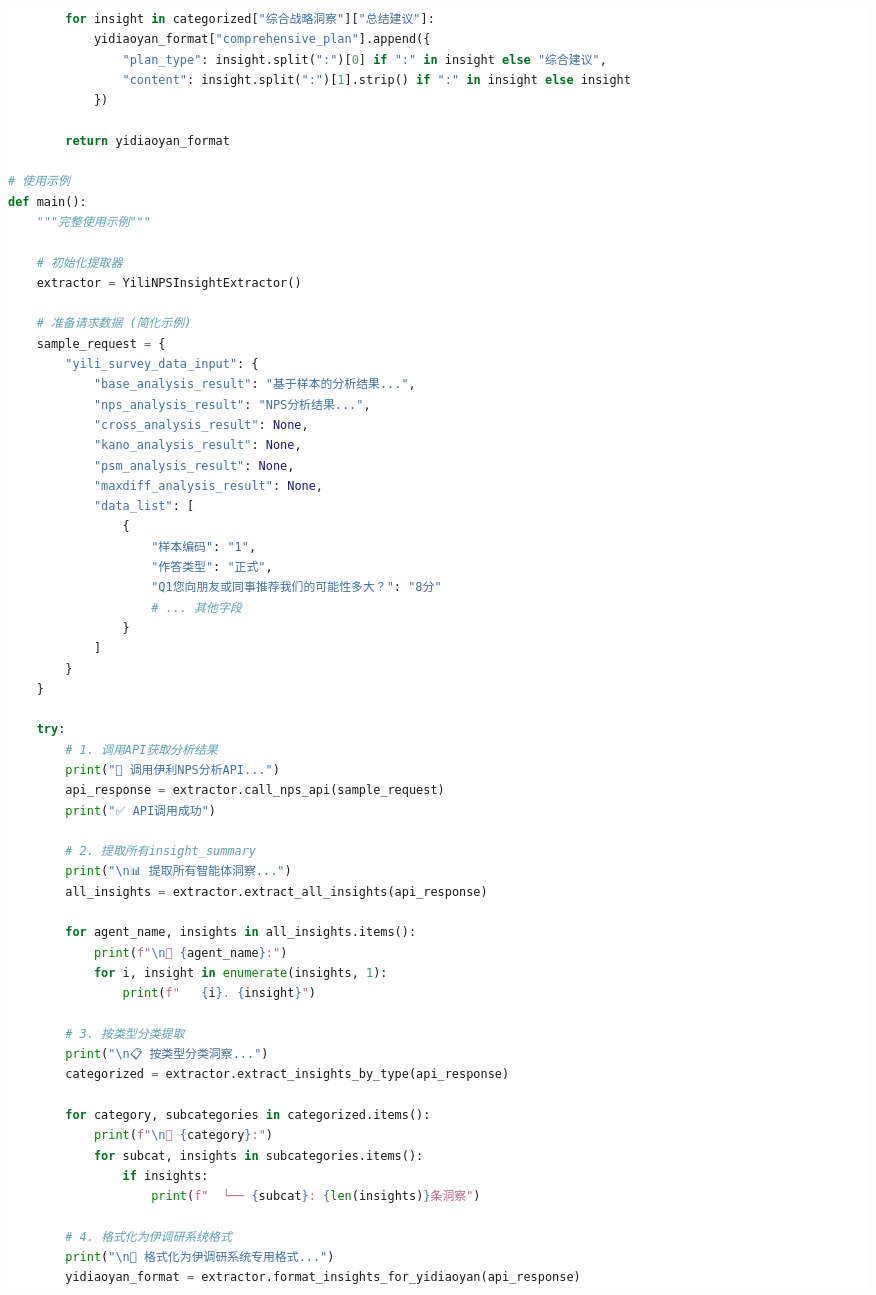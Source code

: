 ```python
        for insight in categorized["综合战略洞察"]["总结建议"]:
            yidiaoyan_format["comprehensive_plan"].append({
                "plan_type": insight.split(":")[0] if ":" in insight else "综合建议",
                "content": insight.split(":")[1].strip() if ":" in insight else insight
            })
        
        return yidiaoyan_format

# 使用示例
def main():
    """完整使用示例"""
    
    # 初始化提取器
    extractor = YiliNPSInsightExtractor()
    
    # 准备请求数据 (简化示例)
    sample_request = {
        "yili_survey_data_input": {
            "base_analysis_result": "基于样本的分析结果...",
            "nps_analysis_result": "NPS分析结果...",
            "cross_analysis_result": None,
            "kano_analysis_result": None,
            "psm_analysis_result": None,
            "maxdiff_analysis_result": None,
            "data_list": [
                {
                    "样本编码": "1",
                    "作答类型": "正式",
                    "Q1您向朋友或同事推荐我们的可能性多大？": "8分"
                    # ... 其他字段
                }
            ]
        }
    }
    
    try:
        # 1. 调用API获取分析结果
        print("🔄 调用伊利NPS分析API...")
        api_response = extractor.call_nps_api(sample_request)
        print("✅ API调用成功")
        
        # 2. 提取所有insight_summary
        print("\n📊 提取所有智能体洞察...")
        all_insights = extractor.extract_all_insights(api_response)
        
        for agent_name, insights in all_insights.items():
            print(f"\n🤖 {agent_name}:")
            for i, insight in enumerate(insights, 1):
                print(f"   {i}. {insight}")
        
        # 3. 按类型分类提取
        print("\n📋 按类型分类洞察...")
        categorized = extractor.extract_insights_by_type(api_response)
        
        for category, subcategories in categorized.items():
            print(f"\n📂 {category}:")
            for subcat, insights in subcategories.items():
                if insights:
                    print(f"  └── {subcat}: {len(insights)}条洞察")
        
        # 4. 格式化为伊调研系统格式
        print("\n🎯 格式化为伊调研系统专用格式...")
        yidiaoyan_format = extractor.format_insights_for_yidiaoyan(api_response)
```